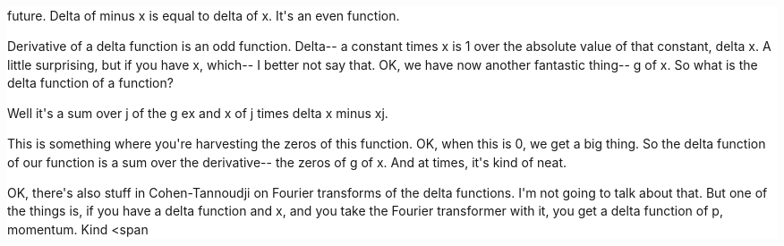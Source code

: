   <span m="1079840">future.</span> <span m="1081420">Delta</span> <span m="1082010">of</span>
  <span m="1083850">minus</span> <span m="1084270">x</span> <span m="1085195">is</span>
  <span m="1085640">equal to</span> <span m="1085950">delta</span> <span m="1086235">of</span>
  <span m="1086520">x.</span> <span m="1088440">It's an</span> <span m="1088650">even</span>
  <span m="1088910">function.</span></p><p><span m="1092610">Derivative</span> <span
  m="1093180">of</span> <span m="1093330">a</span> <span m="1093360">delta</span>
  <span m="1093720">function</span> <span m="1094110">is</span> <span m="1094260">an</span>
  <span m="1094380">odd</span> <span m="1094530">function.</span> <span m="1099140">Delta--</span>
  <span m="1100350">a</span> <span m="1100700">constant</span> <span m="1101105">times</span>
  <span m="1101510">x</span> <span m="1102530">is</span> <span m="1102830">1</span>
  <span m="1103070">over</span> <span m="1103400">the</span> <span m="1103550">absolute</span>
  <span m="1103880">value</span> <span m="1104270">of</span> <span m="1104330">that</span>
  <span m="1104540">constant,</span> <span m="1105710">delta</span> <span m="1106130">x.</span>
  <span m="1109070">A little</span> <span m="1109310">surprising,</span> <span m="1110820">but</span>
  <span m="1111860">if</span> <span m="1111980">you</span> <span m="1112130">have</span>
  <span m="1112760">x,</span> <span m="1113120">which--</span> <span m="1118710">I</span>
  <span m="1118800">better</span> <span m="1119010">not</span> <span m="1119190">say</span>
  <span m="1119340">that.</span> <span m="1119710">OK,</span> <span m="1120340">we</span>
  <span m="1120450">have</span> <span m="1121020">now</span> <span m="1121380">another</span>
  <span m="1122940">fantastic</span> <span m="1123720">thing--</span> <span m="1123990">g</span>
  <span m="1124350">of</span> <span m="1124500">x.</span> <span m="1125970">So</span>
  <span m="1126510">what</span> <span m="1126720">is the</span> <span m="1127140">delta</span>
  <span m="1127860">function</span> <span m="1128700">of</span> <span m="1128940">a</span>
  <span m="1129300">function?</span></p><p><span m="1132530">Well</span> <span m="1132790">it's</span>
  <span m="1133000">a</span> <span m="1133060">sum</span> <span m="1134020">over</span>
  <span m="1134290">j</span> <span m="1136261">of</span> <span m="1139130">the</span>
  <span m="1139820">g</span> <span m="1140745">ex</span> <span m="1141635">and</span>
  <span m="1142080">x</span> <span m="1142525">of</span> <span m="1142970">j</span>
  <span m="1146230">times</span> <span m="1146960">delta</span> <span m="1147670">x</span>
  <span m="1147890">minus</span> <span m="1148333">xj.</span></p><p><span m="1158270">This</span>
  <span m="1158650">is</span> <span m="1159700">something</span> <span m="1160300">where</span>
  <span m="1161740">you're</span> <span m="1161980">harvesting</span> <span m="1162670">the</span>
  <span m="1162820">zeros</span> <span m="1164290">of</span> <span m="1164590">this</span>
  <span m="1164980">function.</span> <span m="1167190">OK,</span> <span m="1167600">when</span>
  <span m="1168080">this</span> <span m="1168430">is</span> <span m="1168650">0,</span>
  <span m="1172210">we</span> <span m="1172330">get</span> <span m="1172540">a</span>
  <span m="1172630">big</span> <span m="1172870">thing.</span> <span m="1176350">So</span>
  <span m="1176920">the</span> <span m="1177820">delta</span> <span m="1178150">function</span>
  <span m="1178780">of</span> <span m="1178930">our</span> <span m="1179020">function</span>
  <span m="1180130">is</span> <span m="1180310">a</span> <span m="1180370">sum</span>
  <span m="1180940">over</span> <span m="1181780">the</span> <span m="1182710">derivative--</span>
  <span m="1185640">the</span> <span m="1185850">zeros</span> <span m="1186570">of</span>
  <span m="1186840">g</span> <span m="1187050">of</span> <span m="1187170">x.</span>
  <span m="1189260">And at</span> <span m="1189530">times,</span> <span m="1189890">it's</span>
  <span m="1190490">kind</span> <span m="1190670">of</span> <span m="1190730">neat.</span></p><p><span
  m="1194140">OK,</span> <span m="1196080">there's</span> <span m="1196530">also</span>
  <span m="1196860">stuff</span> <span m="1197310">in</span> <span m="1197430">Cohen-Tannoudji</span>
  <span m="1198210">on</span> <span m="1199420">Fourier</span> <span m="1199830">transforms</span>
  <span m="1200450">of</span> <span m="1200560">the</span> <span m="1200600">delta</span>
  <span m="1200940">functions.</span> <span m="1201870">I'm</span> <span m="1201990">not</span>
  <span m="1202170">going</span> <span m="1202290">to</span> <span m="1202350">talk</span>
  <span m="1202620">about</span> <span m="1202860">that.</span> <span m="1204530">But</span>
  <span m="1204670">one</span> <span m="1204880">of</span> <span m="1204940">the</span>
  <span m="1205060">things</span> <span m="1205570">is,</span> <span m="1206740">if</span>
  <span m="1206860">you</span> <span m="1207010">have</span> <span m="1207190">a</span>
  <span m="1207250">delta</span> <span m="1207550">function</span> <span m="1208000">and</span>
  <span m="1208150">x,</span> <span m="1208340">and</span> <span m="1208570">you</span>
  <span m="1208630">take</span> <span m="1208810">the</span> <span m="1208900">Fourier</span>
  <span m="1209200">transformer</span> <span m="1209830">with</span> <span m="1209990">it,</span>
  <span m="1210340">you</span> <span m="1210430">get</span> <span m="1210610">a</span>
  <span m="1210670">delta</span> <span m="1210940">function</span> <span m="1211330">of
  p,</span> <span m="1212620">momentum.</span> <span m="1215620">Kind</span> <span